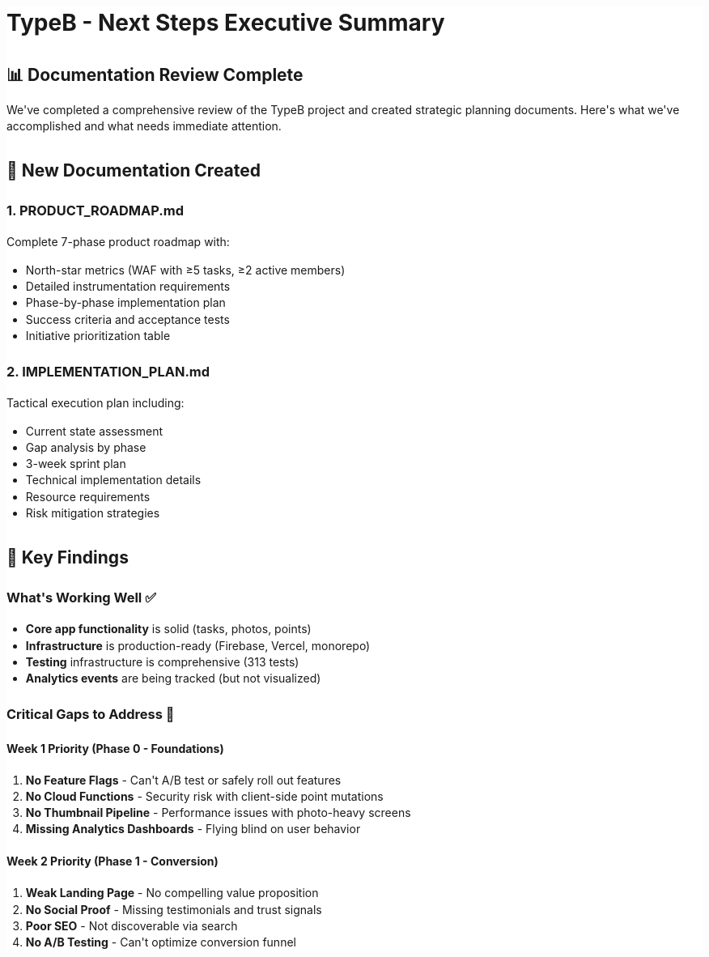 # TypeB - Next Steps Executive Summary

## 📊 Documentation Review Complete

We've completed a comprehensive review of the TypeB project and created strategic planning documents. Here's what we've accomplished and what needs immediate attention.

## 📁 New Documentation Created

### 1. **PRODUCT_ROADMAP.md**
Complete 7-phase product roadmap with:
- North-star metrics (WAF with ≥5 tasks, ≥2 active members)
- Detailed instrumentation requirements
- Phase-by-phase implementation plan
- Success criteria and acceptance tests
- Initiative prioritization table

### 2. **IMPLEMENTATION_PLAN.md**
Tactical execution plan including:
- Current state assessment
- Gap analysis by phase
- 3-week sprint plan
- Technical implementation details
- Resource requirements
- Risk mitigation strategies

## 🎯 Key Findings

### What's Working Well ✅
- **Core app functionality** is solid (tasks, photos, points)
- **Infrastructure** is production-ready (Firebase, Vercel, monorepo)
- **Testing** infrastructure is comprehensive (313 tests)
- **Analytics events** are being tracked (but not visualized)

### Critical Gaps to Address 🚨

#### Week 1 Priority (Phase 0 - Foundations)
1. **No Feature Flags** - Can't A/B test or safely roll out features
2. **No Cloud Functions** - Security risk with client-side point mutations
3. **No Thumbnail Pipeline** - Performance issues with photo-heavy screens
4. **Missing Analytics Dashboards** - Flying blind on user behavior

#### Week 2 Priority (Phase 1 - Conversion)
1. **Weak Landing Page** - No compelling value proposition
2. **No Social Proof** - Missing testimonials and trust signals
3. **Poor SEO** - Not discoverable via search
4. **No A/B Testing** - Can't optimize conversion funnel
